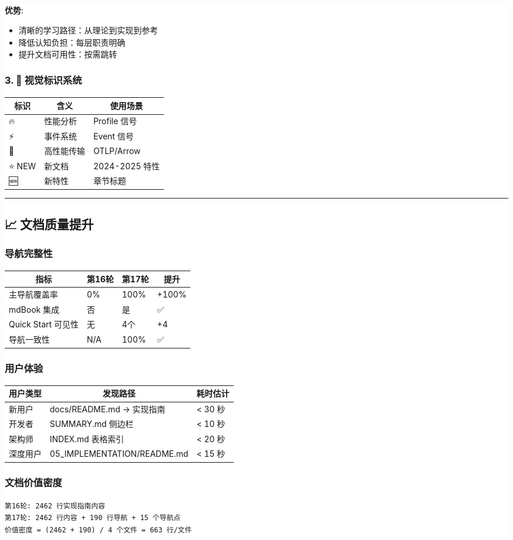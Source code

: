 **优势**:
- 清晰的学习路径：从理论到实现到参考
- 降低认知负担：每层职责明确
- 提升文档可用性：按需跳转

### 3. 🎨 视觉标识系统

| 标识 | 含义 | 使用场景 |
|------|------|---------|
| 🔥 | 性能分析 | Profile 信号 |
| ⚡ | 事件系统 | Event 信号 |
| 🚀 | 高性能传输 | OTLP/Arrow |
| ⭐ NEW | 新文档 | 2024-2025 特性 |
| 🆕 | 新特性 | 章节标题 |

---

## 📈 文档质量提升

### 导航完整性

| 指标 | 第16轮 | 第17轮 | 提升 |
|------|--------|--------|------|
| 主导航覆盖率 | 0% | 100% | +100% |
| mdBook 集成 | 否 | 是 | ✅ |
| Quick Start 可见性 | 无 | 4个 | +4 |
| 导航一致性 | N/A | 100% | ✅ |

### 用户体验

| 用户类型 | 发现路径 | 耗时估计 |
|---------|---------|---------|
| 新用户 | docs/README.md → 实现指南 | < 30 秒 |
| 开发者 | SUMMARY.md 侧边栏 | < 10 秒 |
| 架构师 | INDEX.md 表格索引 | < 20 秒 |
| 深度用户 | 05_IMPLEMENTATION/README.md | < 15 秒 |

### 文档价值密度

```
第16轮: 2462 行实现指南内容
第17轮: 2462 行内容 + 190 行导航 + 15 个导航点
价值密度 = (2462 + 190) / 4 个文件 = 663 行/文件
```
